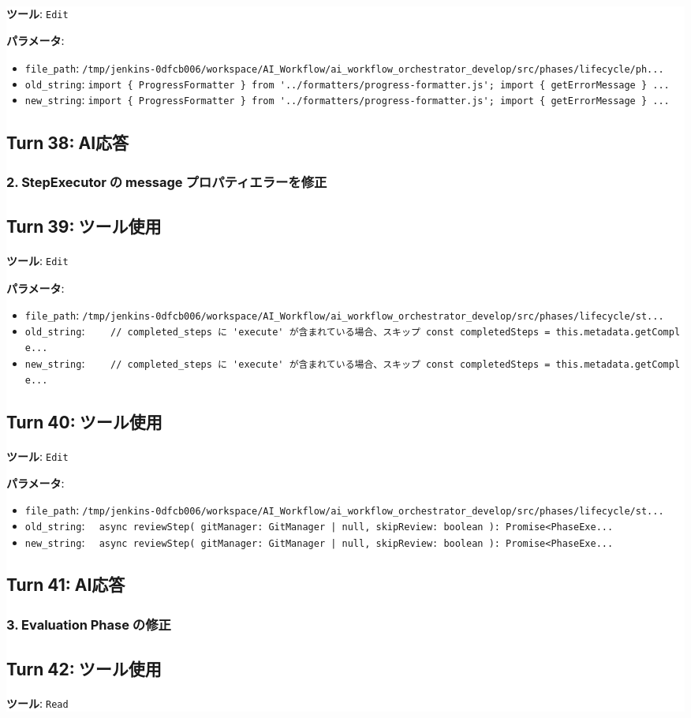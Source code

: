 **ツール**: `Edit`

**パラメータ**:
- `file_path`: `/tmp/jenkins-0dfcb006/workspace/AI_Workflow/ai_workflow_orchestrator_develop/src/phases/lifecycle/ph...`
- `old_string`: `import { ProgressFormatter } from '../formatters/progress-formatter.js';
import { getErrorMessage } ...`
- `new_string`: `import { ProgressFormatter } from '../formatters/progress-formatter.js';
import { getErrorMessage } ...`

## Turn 38: AI応答

### 2. StepExecutor の message プロパティエラーを修正

## Turn 39: ツール使用

**ツール**: `Edit`

**パラメータ**:
- `file_path`: `/tmp/jenkins-0dfcb006/workspace/AI_Workflow/ai_workflow_orchestrator_develop/src/phases/lifecycle/st...`
- `old_string`: `    // completed_steps に 'execute' が含まれている場合、スキップ
    const completedSteps = this.metadata.getComple...`
- `new_string`: `    // completed_steps に 'execute' が含まれている場合、スキップ
    const completedSteps = this.metadata.getComple...`

## Turn 40: ツール使用

**ツール**: `Edit`

**パラメータ**:
- `file_path`: `/tmp/jenkins-0dfcb006/workspace/AI_Workflow/ai_workflow_orchestrator_develop/src/phases/lifecycle/st...`
- `old_string`: `  async reviewStep(
    gitManager: GitManager | null,
    skipReview: boolean
  ): Promise<PhaseExe...`
- `new_string`: `  async reviewStep(
    gitManager: GitManager | null,
    skipReview: boolean
  ): Promise<PhaseExe...`

## Turn 41: AI応答

### 3. Evaluation Phase の修正

## Turn 42: ツール使用

**ツール**: `Read`
